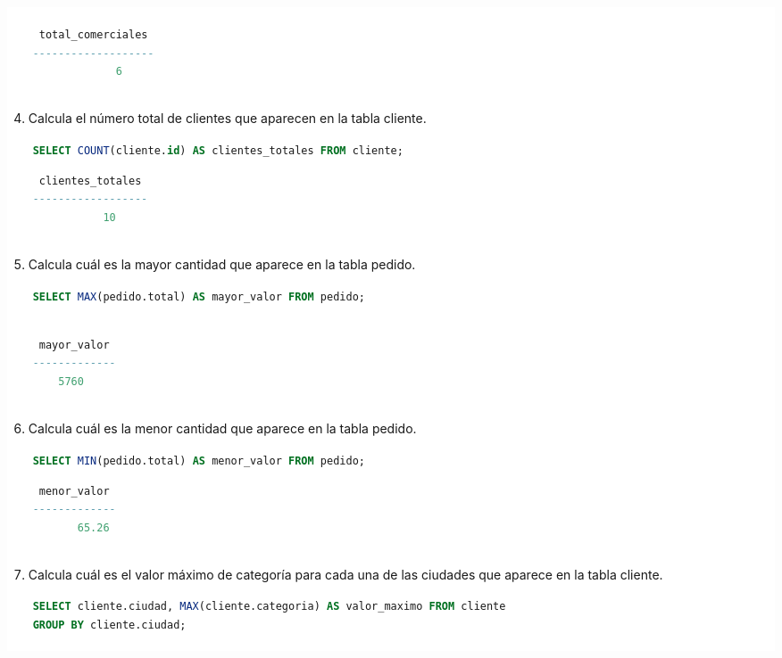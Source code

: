 ```sql	

	 total_comerciales 
	-------------------
		         6
 	 
```



4. Calcula el número total de clientes que aparecen en la tabla cliente.

```sql
	SELECT COUNT(cliente.id) AS clientes_totales FROM cliente;	
```

```sql	
	 clientes_totales 
	------------------
		       10
		 
```


5. Calcula cuál es la mayor cantidad que aparece en la tabla pedido.

```sql
	SELECT MAX(pedido.total) AS mayor_valor FROM pedido;
```

```sql	

	 mayor_valor 
	-------------
		5760
	 
```


6. Calcula cuál es la menor cantidad que aparece en la tabla pedido.

```sql
	SELECT MIN(pedido.total) AS menor_valor FROM pedido;
```

```sql	
	 menor_valor 
	-------------
	       65.26
	 
```

7. Calcula cuál es el valor máximo de categoría para cada una de las ciudades que aparece en la tabla cliente.

```sql
	SELECT cliente.ciudad, MAX(cliente.categoria) AS valor_maximo FROM cliente
	GROUP BY cliente.ciudad;
	
```
